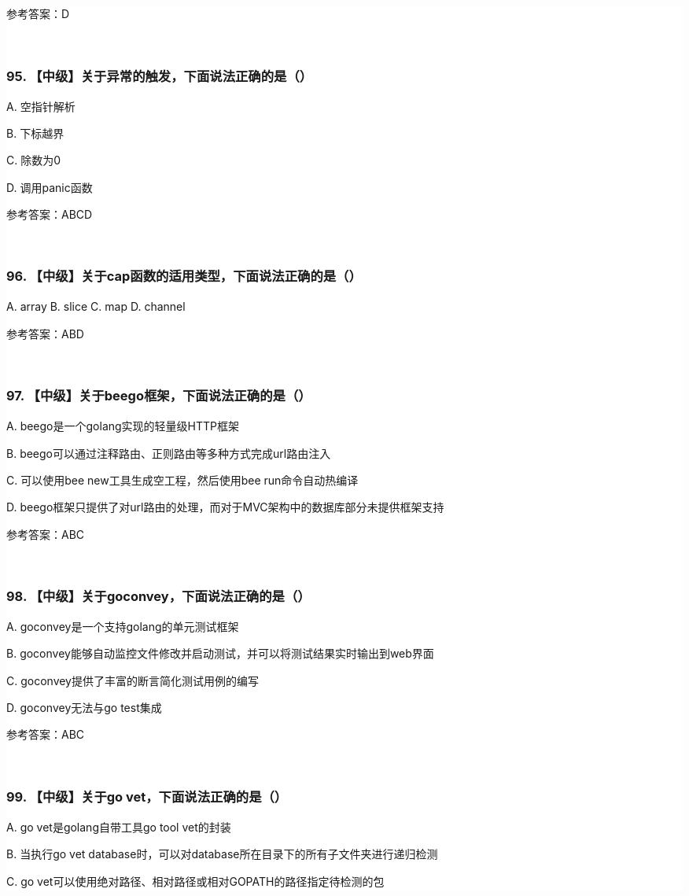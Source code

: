 参考答案：D

 

### 95. 【中级】关于异常的触发，下面说法正确的是（）

A. 空指针解析

B. 下标越界

C. 除数为0

D. 调用panic函数

参考答案：ABCD

 

### 96. 【中级】关于cap函数的适用类型，下面说法正确的是（）
A. array
B. slice
C. map
D. channel

参考答案：ABD

 

### 97. 【中级】关于beego框架，下面说法正确的是（）

A. beego是一个golang实现的轻量级HTTP框架

B. beego可以通过注释路由、正则路由等多种方式完成url路由注入

C. 可以使用bee new工具生成空工程，然后使用bee run命令自动热编译

D. beego框架只提供了对url路由的处理，而对于MVC架构中的数据库部分未提供框架支持

参考答案：ABC

 

### 98. 【中级】关于goconvey，下面说法正确的是（）

A. goconvey是一个支持golang的单元测试框架

B. goconvey能够自动监控文件修改并启动测试，并可以将测试结果实时输出到web界面

C. goconvey提供了丰富的断言简化测试用例的编写

D. goconvey无法与go test集成

参考答案：ABC

 

### 99. 【中级】关于go vet，下面说法正确的是（）

A. go vet是golang自带工具go tool vet的封装

B. 当执行go vet database时，可以对database所在目录下的所有子文件夹进行递归检测

C. go vet可以使用绝对路径、相对路径或相对GOPATH的路径指定待检测的包
